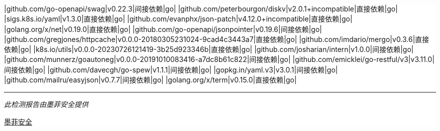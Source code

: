 |github.com/go-openapi/swag|v0.22.3|间接依赖|go|
|github.com/peterbourgon/diskv|v2.0.1+incompatible|直接依赖|go|
|sigs.k8s.io/yaml|v1.3.0|直接依赖|go|
|github.com/evanphx/json-patch|v4.12.0+incompatible|直接依赖|go|
|golang.org/x/net|v0.19.0|直接依赖|go|
|github.com/go-openapi/jsonpointer|v0.19.6|间接依赖|go|
|github.com/gregjones/httpcache|v0.0.0-20180305231024-9cad4c3443a7|直接依赖|go|
|github.com/imdario/mergo|v0.3.6|直接依赖|go|
|k8s.io/utils|v0.0.0-20230726121419-3b25d923346b|直接依赖|go|
|github.com/josharian/intern|v1.0.0|间接依赖|go|
|github.com/munnerz/goautoneg|v0.0.0-20191010083416-a7dc8b61c822|间接依赖|go|
|github.com/emicklei/go-restful/v3|v3.11.0|间接依赖|go|
|github.com/davecgh/go-spew|v1.1.1|间接依赖|go|
|gopkg.in/yaml.v3|v3.0.1|间接依赖|go|
|github.com/mailru/easyjson|v0.7.7|间接依赖|go|
|golang.org/x/term|v0.15.0|直接依赖|go|


------

*此检测报告由墨菲安全提供*

[墨菲安全](www.murphysec.com)